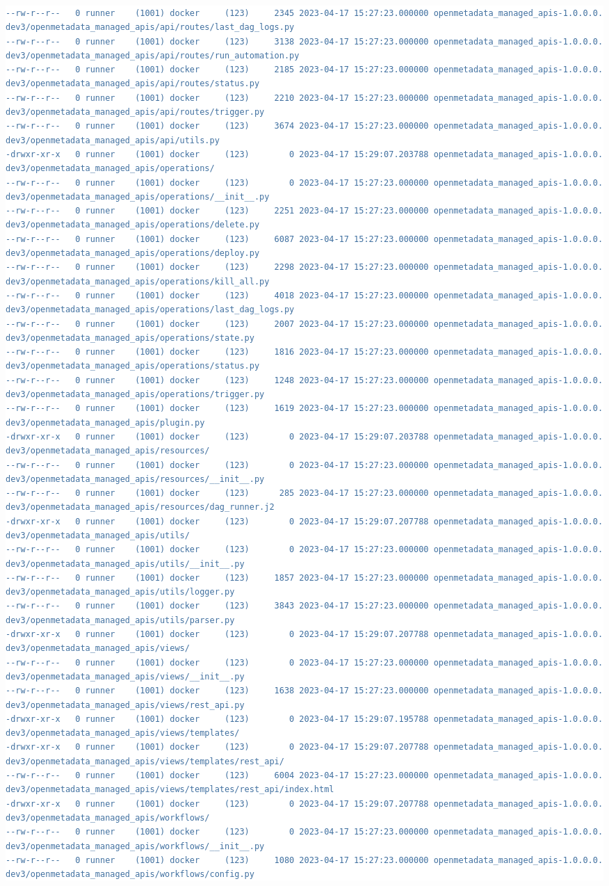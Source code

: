 ```diff
--rw-r--r--   0 runner    (1001) docker     (123)     2345 2023-04-17 15:27:23.000000 openmetadata_managed_apis-1.0.0.0.dev3/openmetadata_managed_apis/api/routes/last_dag_logs.py
--rw-r--r--   0 runner    (1001) docker     (123)     3138 2023-04-17 15:27:23.000000 openmetadata_managed_apis-1.0.0.0.dev3/openmetadata_managed_apis/api/routes/run_automation.py
--rw-r--r--   0 runner    (1001) docker     (123)     2185 2023-04-17 15:27:23.000000 openmetadata_managed_apis-1.0.0.0.dev3/openmetadata_managed_apis/api/routes/status.py
--rw-r--r--   0 runner    (1001) docker     (123)     2210 2023-04-17 15:27:23.000000 openmetadata_managed_apis-1.0.0.0.dev3/openmetadata_managed_apis/api/routes/trigger.py
--rw-r--r--   0 runner    (1001) docker     (123)     3674 2023-04-17 15:27:23.000000 openmetadata_managed_apis-1.0.0.0.dev3/openmetadata_managed_apis/api/utils.py
-drwxr-xr-x   0 runner    (1001) docker     (123)        0 2023-04-17 15:29:07.203788 openmetadata_managed_apis-1.0.0.0.dev3/openmetadata_managed_apis/operations/
--rw-r--r--   0 runner    (1001) docker     (123)        0 2023-04-17 15:27:23.000000 openmetadata_managed_apis-1.0.0.0.dev3/openmetadata_managed_apis/operations/__init__.py
--rw-r--r--   0 runner    (1001) docker     (123)     2251 2023-04-17 15:27:23.000000 openmetadata_managed_apis-1.0.0.0.dev3/openmetadata_managed_apis/operations/delete.py
--rw-r--r--   0 runner    (1001) docker     (123)     6087 2023-04-17 15:27:23.000000 openmetadata_managed_apis-1.0.0.0.dev3/openmetadata_managed_apis/operations/deploy.py
--rw-r--r--   0 runner    (1001) docker     (123)     2298 2023-04-17 15:27:23.000000 openmetadata_managed_apis-1.0.0.0.dev3/openmetadata_managed_apis/operations/kill_all.py
--rw-r--r--   0 runner    (1001) docker     (123)     4018 2023-04-17 15:27:23.000000 openmetadata_managed_apis-1.0.0.0.dev3/openmetadata_managed_apis/operations/last_dag_logs.py
--rw-r--r--   0 runner    (1001) docker     (123)     2007 2023-04-17 15:27:23.000000 openmetadata_managed_apis-1.0.0.0.dev3/openmetadata_managed_apis/operations/state.py
--rw-r--r--   0 runner    (1001) docker     (123)     1816 2023-04-17 15:27:23.000000 openmetadata_managed_apis-1.0.0.0.dev3/openmetadata_managed_apis/operations/status.py
--rw-r--r--   0 runner    (1001) docker     (123)     1248 2023-04-17 15:27:23.000000 openmetadata_managed_apis-1.0.0.0.dev3/openmetadata_managed_apis/operations/trigger.py
--rw-r--r--   0 runner    (1001) docker     (123)     1619 2023-04-17 15:27:23.000000 openmetadata_managed_apis-1.0.0.0.dev3/openmetadata_managed_apis/plugin.py
-drwxr-xr-x   0 runner    (1001) docker     (123)        0 2023-04-17 15:29:07.203788 openmetadata_managed_apis-1.0.0.0.dev3/openmetadata_managed_apis/resources/
--rw-r--r--   0 runner    (1001) docker     (123)        0 2023-04-17 15:27:23.000000 openmetadata_managed_apis-1.0.0.0.dev3/openmetadata_managed_apis/resources/__init__.py
--rw-r--r--   0 runner    (1001) docker     (123)      285 2023-04-17 15:27:23.000000 openmetadata_managed_apis-1.0.0.0.dev3/openmetadata_managed_apis/resources/dag_runner.j2
-drwxr-xr-x   0 runner    (1001) docker     (123)        0 2023-04-17 15:29:07.207788 openmetadata_managed_apis-1.0.0.0.dev3/openmetadata_managed_apis/utils/
--rw-r--r--   0 runner    (1001) docker     (123)        0 2023-04-17 15:27:23.000000 openmetadata_managed_apis-1.0.0.0.dev3/openmetadata_managed_apis/utils/__init__.py
--rw-r--r--   0 runner    (1001) docker     (123)     1857 2023-04-17 15:27:23.000000 openmetadata_managed_apis-1.0.0.0.dev3/openmetadata_managed_apis/utils/logger.py
--rw-r--r--   0 runner    (1001) docker     (123)     3843 2023-04-17 15:27:23.000000 openmetadata_managed_apis-1.0.0.0.dev3/openmetadata_managed_apis/utils/parser.py
-drwxr-xr-x   0 runner    (1001) docker     (123)        0 2023-04-17 15:29:07.207788 openmetadata_managed_apis-1.0.0.0.dev3/openmetadata_managed_apis/views/
--rw-r--r--   0 runner    (1001) docker     (123)        0 2023-04-17 15:27:23.000000 openmetadata_managed_apis-1.0.0.0.dev3/openmetadata_managed_apis/views/__init__.py
--rw-r--r--   0 runner    (1001) docker     (123)     1638 2023-04-17 15:27:23.000000 openmetadata_managed_apis-1.0.0.0.dev3/openmetadata_managed_apis/views/rest_api.py
-drwxr-xr-x   0 runner    (1001) docker     (123)        0 2023-04-17 15:29:07.195788 openmetadata_managed_apis-1.0.0.0.dev3/openmetadata_managed_apis/views/templates/
-drwxr-xr-x   0 runner    (1001) docker     (123)        0 2023-04-17 15:29:07.207788 openmetadata_managed_apis-1.0.0.0.dev3/openmetadata_managed_apis/views/templates/rest_api/
--rw-r--r--   0 runner    (1001) docker     (123)     6004 2023-04-17 15:27:23.000000 openmetadata_managed_apis-1.0.0.0.dev3/openmetadata_managed_apis/views/templates/rest_api/index.html
-drwxr-xr-x   0 runner    (1001) docker     (123)        0 2023-04-17 15:29:07.207788 openmetadata_managed_apis-1.0.0.0.dev3/openmetadata_managed_apis/workflows/
--rw-r--r--   0 runner    (1001) docker     (123)        0 2023-04-17 15:27:23.000000 openmetadata_managed_apis-1.0.0.0.dev3/openmetadata_managed_apis/workflows/__init__.py
--rw-r--r--   0 runner    (1001) docker     (123)     1080 2023-04-17 15:27:23.000000 openmetadata_managed_apis-1.0.0.0.dev3/openmetadata_managed_apis/workflows/config.py
```